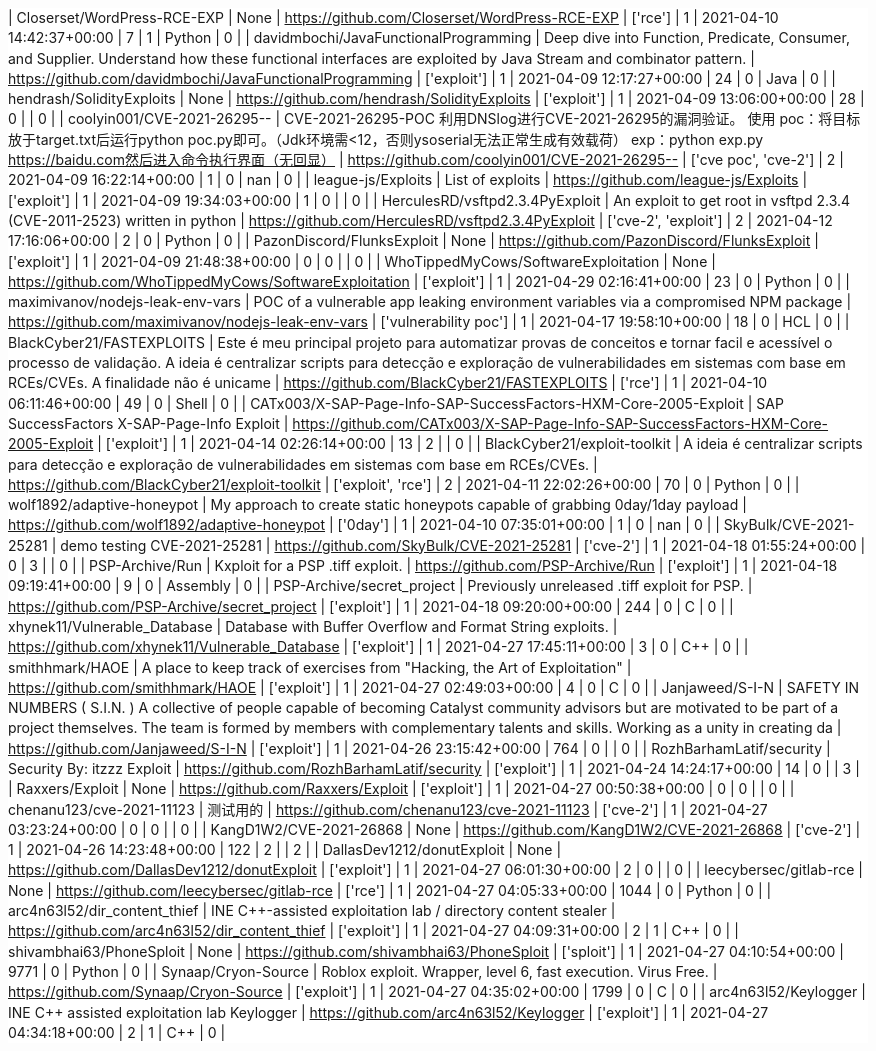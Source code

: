 | Closerset/WordPress-RCE-EXP | None | https://github.com/Closerset/WordPress-RCE-EXP | ['rce'] | 1 | 2021-04-10 14:42:37+00:00 | 7 | 1 | Python | 0 |
| davidmbochi/JavaFunctionalProgramming | Deep dive into Function, Predicate, Consumer, and Supplier. Understand how these functional interfaces are exploited by Java Stream and combinator pattern. | https://github.com/davidmbochi/JavaFunctionalProgramming | ['exploit'] | 1 | 2021-04-09 12:17:27+00:00 | 24 | 0 | Java | 0 |
| hendrash/SolidityExploits | None | https://github.com/hendrash/SolidityExploits | ['exploit'] | 1 | 2021-04-09 13:06:00+00:00 | 28 | 0 | | 0 |
| coolyin001/CVE-2021-26295-- | CVE-2021-26295-POC 利用DNSlog进行CVE-2021-26295的漏洞验证。 使用 poc：将目标放于target.txt后运行python poc.py即可。（Jdk环境需<12，否则ysoserial无法正常生成有效载荷） exp：python exp.py https://baidu.com然后进入命令执行界面（无回显） | https://github.com/coolyin001/CVE-2021-26295-- | ['cve poc', 'cve-2'] | 2 | 2021-04-09 16:22:14+00:00 | 1 | 0 | nan | 0 |
| league-js/Exploits | List of exploits | https://github.com/league-js/Exploits | ['exploit'] | 1 | 2021-04-09 19:34:03+00:00 | 1 | 0 | | 0 |
| HerculesRD/vsftpd2.3.4PyExploit | An exploit to get root in vsftpd 2.3.4 (CVE-2011-2523) written in python | https://github.com/HerculesRD/vsftpd2.3.4PyExploit | ['cve-2', 'exploit'] | 2 | 2021-04-12 17:16:06+00:00 | 2 | 0 | Python | 0 |
| PazonDiscord/FlunksExploit | None | https://github.com/PazonDiscord/FlunksExploit | ['exploit'] | 1 | 2021-04-09 21:48:38+00:00 | 0 | 0 | | 0 |
| WhoTippedMyCows/SoftwareExploitation | None | https://github.com/WhoTippedMyCows/SoftwareExploitation | ['exploit'] | 1 | 2021-04-29 02:16:41+00:00 | 23 | 0 | Python | 0 |
| maximivanov/nodejs-leak-env-vars | POC of a vulnerable app leaking environment variables via a compromised NPM package | https://github.com/maximivanov/nodejs-leak-env-vars | ['vulnerability poc'] | 1 | 2021-04-17 19:58:10+00:00 | 18 | 0 | HCL | 0 |
| BlackCyber21/FASTEXPLOITS | Este é meu principal projeto para automatizar provas de conceitos e tornar facil e acessível o processo de validação. A ideia é centralizar scripts para detecção e exploração de vulnerabilidades em sistemas com base em RCEs/CVEs. A finalidade não é unicame | https://github.com/BlackCyber21/FASTEXPLOITS | ['rce'] | 1 | 2021-04-10 06:11:46+00:00 | 49 | 0 | Shell | 0 |
| CATx003/X-SAP-Page-Info-SAP-SuccessFactors-HXM-Core-2005-Exploit | SAP SuccessFactors X-SAP-Page-Info Exploit | https://github.com/CATx003/X-SAP-Page-Info-SAP-SuccessFactors-HXM-Core-2005-Exploit | ['exploit'] | 1 | 2021-04-14 02:26:14+00:00 | 13 | 2 | | 0 |
| BlackCyber21/exploit-toolkit | A ideia é centralizar scripts para detecção e exploração de vulnerabilidades em sistemas com base em RCEs/CVEs. | https://github.com/BlackCyber21/exploit-toolkit | ['exploit', 'rce'] | 2 | 2021-04-11 22:02:26+00:00 | 70 | 0 | Python | 0 |
| wolf1892/adaptive-honeypot | My approach to create static honeypots capable of grabbing 0day/1day payload | https://github.com/wolf1892/adaptive-honeypot | ['0day'] | 1 | 2021-04-10 07:35:01+00:00 | 1 | 0 | nan | 0 |
| SkyBulk/CVE-2021-25281 | demo testing CVE-2021-25281 | https://github.com/SkyBulk/CVE-2021-25281 | ['cve-2'] | 1 | 2021-04-18 01:55:24+00:00 | 0 | 3 | | 0 |
| PSP-Archive/Run | Kxploit for a PSP .tiff exploit. | https://github.com/PSP-Archive/Run | ['exploit'] | 1 | 2021-04-18 09:19:41+00:00 | 9 | 0 | Assembly | 0 |
| PSP-Archive/secret_project | Previously unreleased .tiff exploit for PSP. | https://github.com/PSP-Archive/secret_project | ['exploit'] | 1 | 2021-04-18 09:20:00+00:00 | 244 | 0 | C | 0 |
| xhynek11/Vulnerable_Database | Database with Buffer Overflow and Format String exploits. | https://github.com/xhynek11/Vulnerable_Database | ['exploit'] | 1 | 2021-04-27 17:45:11+00:00 | 3 | 0 | C++ | 0 |
| smithhmark/HAOE | A place to keep track of exercises from "Hacking, the Art of Exploitation" | https://github.com/smithhmark/HAOE | ['exploit'] | 1 | 2021-04-27 02:49:03+00:00 | 4 | 0 | C | 0 |
| Janjaweed/S-I-N | SAFETY IN NUMBERS ( S.I.N. ) A collective of people capable of becoming Catalyst community advisors but are motivated to be part of a project themselves. The team is formed by members with complementary talents and skills. Working as a unity in creating da | https://github.com/Janjaweed/S-I-N | ['exploit'] | 1 | 2021-04-26 23:15:42+00:00 | 764 | 0 | | 0 |
| RozhBarhamLatif/security | Security By: itzzz Exploit | https://github.com/RozhBarhamLatif/security | ['exploit'] | 1 | 2021-04-24 14:24:17+00:00 | 14 | 0 | | 3 |
| Raxxers/Exploit | None | https://github.com/Raxxers/Exploit | ['exploit'] | 1 | 2021-04-27 00:50:38+00:00 | 0 | 0 | | 0 |
| chenanu123/cve-2021-11123 | 测试用的 | https://github.com/chenanu123/cve-2021-11123 | ['cve-2'] | 1 | 2021-04-27 03:23:24+00:00 | 0 | 0 | | 0 |
| KangD1W2/CVE-2021-26868 | None | https://github.com/KangD1W2/CVE-2021-26868 | ['cve-2'] | 1 | 2021-04-26 14:23:48+00:00 | 122 | 2 | | 2 |
| DallasDev1212/donutExploit | None | https://github.com/DallasDev1212/donutExploit | ['exploit'] | 1 | 2021-04-27 06:01:30+00:00 | 2 | 0 | | 0 |
| leecybersec/gitlab-rce | None | https://github.com/leecybersec/gitlab-rce | ['rce'] | 1 | 2021-04-27 04:05:33+00:00 | 1044 | 0 | Python | 0 |
| arc4n63l52/dir_content_thief | INE C++-assisted exploitation lab / directory content stealer | https://github.com/arc4n63l52/dir_content_thief | ['exploit'] | 1 | 2021-04-27 04:09:31+00:00 | 2 | 1 | C++ | 0 |
| shivambhai63/PhoneSploit | None | https://github.com/shivambhai63/PhoneSploit | ['sploit'] | 1 | 2021-04-27 04:10:54+00:00 | 9771 | 0 | Python | 0 |
| Synaap/Cryon-Source | Roblox exploit. Wrapper, level 6, fast execution. Virus Free. | https://github.com/Synaap/Cryon-Source | ['exploit'] | 1 | 2021-04-27 04:35:02+00:00 | 1799 | 0 | C | 0 |
| arc4n63l52/Keylogger | INE C++ assisted exploitation lab Keylogger | https://github.com/arc4n63l52/Keylogger | ['exploit'] | 1 | 2021-04-27 04:34:18+00:00 | 2 | 1 | C++ | 0 |